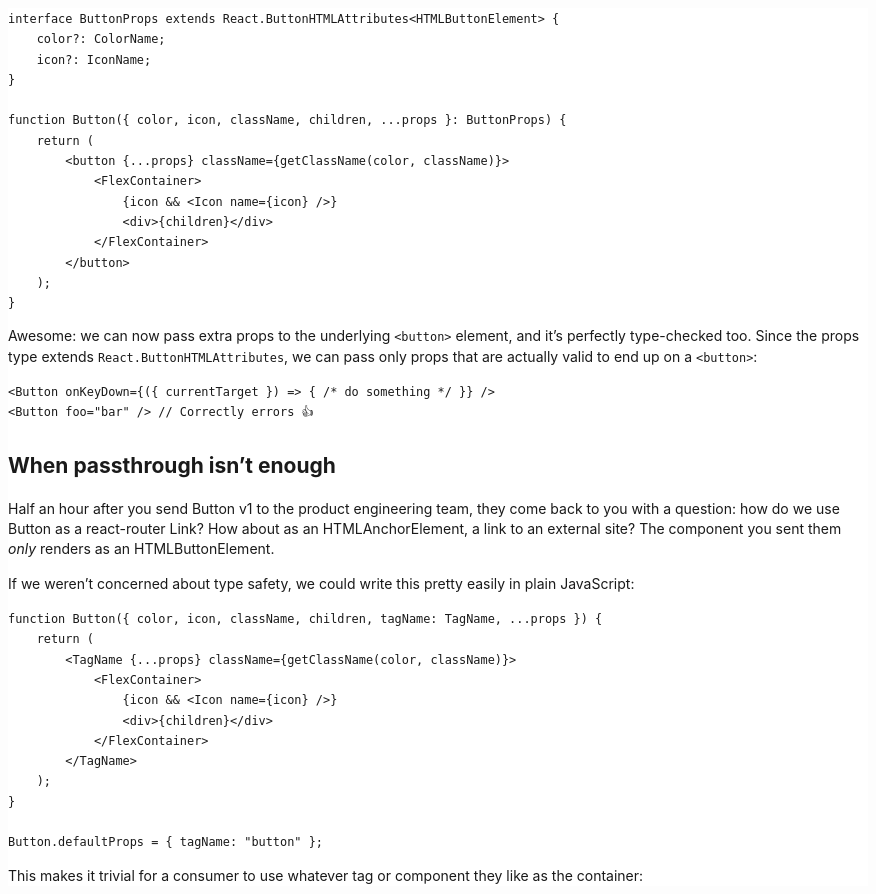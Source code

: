 

```tsx
interface ButtonProps extends React.ButtonHTMLAttributes<HTMLButtonElement> {
	color?: ColorName;
	icon?: IconName;
}

function Button({ color, icon, className, children, ...props }: ButtonProps) {
	return (
		<button {...props} className={getClassName(color, className)}>
			<FlexContainer>
				{icon && <Icon name={icon} />}
				<div>{children}</div>
			</FlexContainer>
		</button>
	);
}
```

Awesome: we can now pass extra props to the underlying `<button>` element, and it’s perfectly type-checked too. Since the props type extends `React.ButtonHTMLAttributes`, we can pass only props that are actually valid to end up on a `<button>`:



```tsx
<Button onKeyDown={({ currentTarget }) => { /* do something */ }} />
<Button foo="bar" /> // Correctly errors 👍
```

## When passthrough isn’t enough

Half an hour after you send Button v1 to the product engineering team, they come back to you with a question: how do we use Button as a react-router Link? How about as an HTMLAnchorElement, a link to an external site? The component you sent them _only_ renders as an HTMLButtonElement.

If we weren’t concerned about type safety, we could write this pretty easily in plain JavaScript:



```tsx
function Button({ color, icon, className, children, tagName: TagName, ...props }) {
	return (
		<TagName {...props} className={getClassName(color, className)}>
			<FlexContainer>
				{icon && <Icon name={icon} />}
				<div>{children}</div>
			</FlexContainer>
		</TagName>
	);
}

Button.defaultProps = { tagName: "button" };
```

This makes it trivial for a consumer to use whatever tag or component they like as the container:
